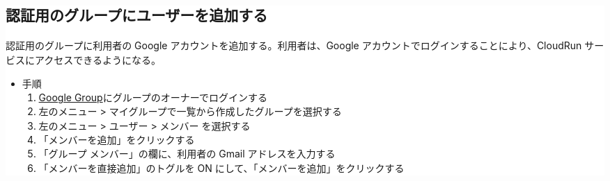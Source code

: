 ## 認証用のグループにユーザーを追加する

認証用のグループに利用者の Google アカウントを追加する。利用者は、Google アカウントでログインすることにより、CloudRun サービスにアクセスできるようになる。

- 手順
  1. [Google Group](https://groups.google.com/)にグループのオーナーでログインする
  2. 左のメニュー > マイグループで一覧から作成したグループを選択する
  3. 左のメニュー > ユーザー > メンバー を選択する
  4. 「メンバーを追加」をクリックする
  5. 「グループ メンバー」の欄に、利用者の Gmail アドレスを入力する
  6. 「メンバーを直接追加」のトグルを ON にして、「メンバーを追加」をクリックする
